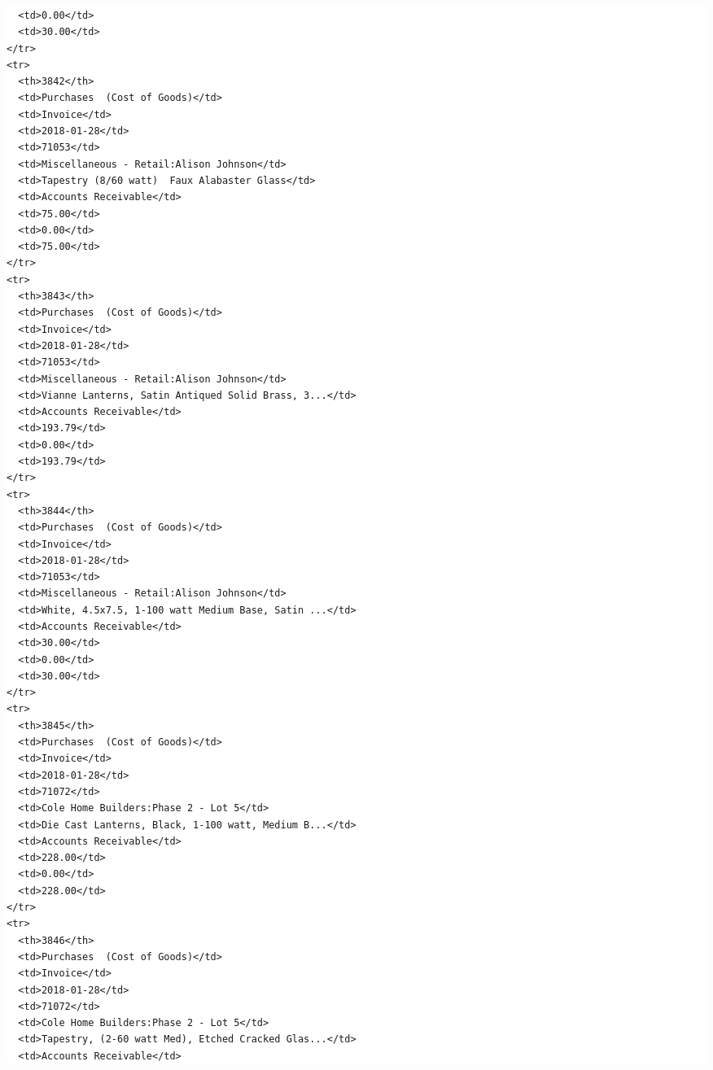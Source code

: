       <td>0.00</td>
      <td>30.00</td>
    </tr>
    <tr>
      <th>3842</th>
      <td>Purchases  (Cost of Goods)</td>
      <td>Invoice</td>
      <td>2018-01-28</td>
      <td>71053</td>
      <td>Miscellaneous - Retail:Alison Johnson</td>
      <td>Tapestry (8/60 watt)  Faux Alabaster Glass</td>
      <td>Accounts Receivable</td>
      <td>75.00</td>
      <td>0.00</td>
      <td>75.00</td>
    </tr>
    <tr>
      <th>3843</th>
      <td>Purchases  (Cost of Goods)</td>
      <td>Invoice</td>
      <td>2018-01-28</td>
      <td>71053</td>
      <td>Miscellaneous - Retail:Alison Johnson</td>
      <td>Vianne Lanterns, Satin Antiqued Solid Brass, 3...</td>
      <td>Accounts Receivable</td>
      <td>193.79</td>
      <td>0.00</td>
      <td>193.79</td>
    </tr>
    <tr>
      <th>3844</th>
      <td>Purchases  (Cost of Goods)</td>
      <td>Invoice</td>
      <td>2018-01-28</td>
      <td>71053</td>
      <td>Miscellaneous - Retail:Alison Johnson</td>
      <td>White, 4.5x7.5, 1-100 watt Medium Base, Satin ...</td>
      <td>Accounts Receivable</td>
      <td>30.00</td>
      <td>0.00</td>
      <td>30.00</td>
    </tr>
    <tr>
      <th>3845</th>
      <td>Purchases  (Cost of Goods)</td>
      <td>Invoice</td>
      <td>2018-01-28</td>
      <td>71072</td>
      <td>Cole Home Builders:Phase 2 - Lot 5</td>
      <td>Die Cast Lanterns, Black, 1-100 watt, Medium B...</td>
      <td>Accounts Receivable</td>
      <td>228.00</td>
      <td>0.00</td>
      <td>228.00</td>
    </tr>
    <tr>
      <th>3846</th>
      <td>Purchases  (Cost of Goods)</td>
      <td>Invoice</td>
      <td>2018-01-28</td>
      <td>71072</td>
      <td>Cole Home Builders:Phase 2 - Lot 5</td>
      <td>Tapestry, (2-60 watt Med), Etched Cracked Glas...</td>
      <td>Accounts Receivable</td>